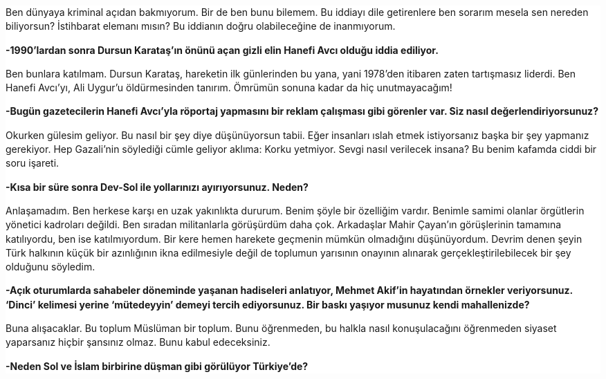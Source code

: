    </p>
   <p>
    Ben dünyaya kriminal açıdan bakmıyorum. Bir de ben bunu bilemem. Bu iddiayı dile getirenlere ben sorarım mesela sen nereden biliyorsun? İstihbarat elemanı mısın? Bu iddianın doğru olabileceğine de inanmıyorum.
   </p>
   <p>
   </p>
   <p>
    <strong>
     -1990’lardan sonra Dursun Karataş’ın önünü açan gizli elin Hanefi Avcı olduğu iddia ediliyor.
    </strong>
   </p>
   <p>
    Ben bunlara katılmam. Dursun Karataş, hareketin ilk günlerinden bu yana, yani 1978’den itibaren zaten tartışmasız liderdi. Ben Hanefi Avcı’yı, Ali Uygur’u öldürmesinden tanırım. Ömrümün sonuna kadar da hiç unutmayacağım!
   </p>
   <p>
   </p>
   <p>
    <strong>
     -Bugün gazetecilerin Hanefi Avcı’yla röportaj yapmasını bir reklam çalışması gibi görenler var. Siz nasıl değerlendiriyorsunuz?
    </strong>
   </p>
   <p>
    Okurken gülesim geliyor. Bu nasıl bir şey diye düşünüyorsun tabii. Eğer insanları ıslah etmek istiyorsanız başka bir şey yapmanız gerekiyor. Hep Gazali’nin söylediği cümle geliyor aklıma: Korku yetmiyor. Sevgi nasıl verilecek insana? Bu benim kafamda ciddi bir soru işareti.
   </p>
   <p>
    <strong>
     -Kısa bir süre sonra Dev-Sol ile yollarınızı ayırıyorsunuz. Neden?
    </strong>
   </p>
   <p>
    Anlaşamadım. Ben herkese karşı en uzak yakınlıkta dururum. Benim şöyle bir özelliğim vardır. Benimle samimi olanlar örgütlerin yönetici kadroları değildi. Ben sıradan militanlarla görüşürdüm daha çok. Arkadaşlar Mahir Çayan’ın görüşlerinin tamamına katılıyordu, ben ise katılmıyordum. Bir kere hemen harekete geçmenin mümkün olmadığını düşünüyordum. Devrim denen şeyin Türk halkının küçük bir azınlığının ikna edilmesiyle değil de toplumun yarısının onayının alınarak gerçekleştirilebilecek bir şey olduğunu söyledim.
   </p>
   <p>
    <strong>
     -Açık oturumlarda sahabeler döneminde yaşanan hadiseleri anlatıyor, Mehmet Akif’in hayatından örnekler veriyorsunuz. ‘Dinci’ kelimesi yerine ‘mütedeyyin’ demeyi tercih ediyorsunuz. Bir baskı yaşıyor musunuz kendi mahallenizde?
    </strong>
   </p>
   <p>
    Buna alışacaklar. Bu toplum Müslüman bir toplum. Bunu öğrenmeden, bu halkla nasıl konuşulacağını öğrenmeden siyaset yaparsanız hiçbir şansınız olmaz. Bunu kabul edeceksiniz.
   </p>
   <p>
    <strong>
     -Neden Sol ve İslam birbirine düşman gibi görülüyor Türkiye’de?
    </strong>
   </p>
   <p>